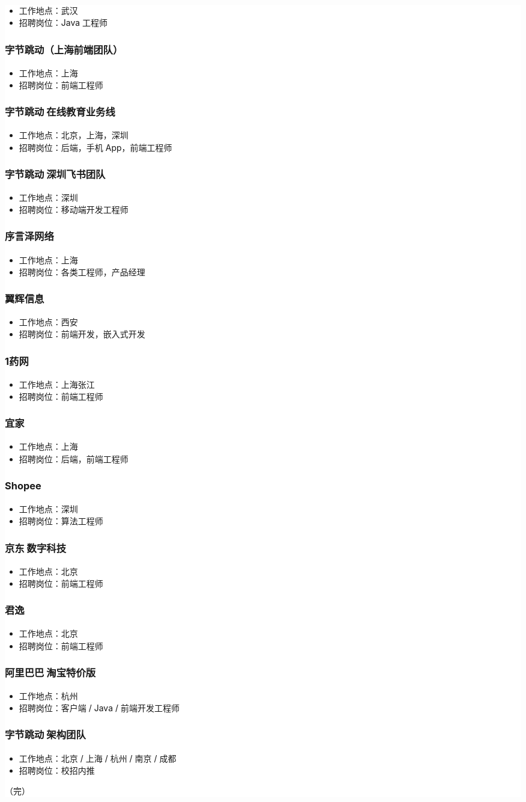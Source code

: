 - 工作地点：武汉
- 招聘岗位：Java 工程师

### 字节跳动（上海前端团队）

- 工作地点：上海
- 招聘岗位：前端工程师

### 字节跳动  在线教育业务线

- 工作地点：北京，上海，深圳
- 招聘岗位：后端，手机 App，前端工程师

### 字节跳动 深圳飞书团队

- 工作地点：深圳
- 招聘岗位：移动端开发工程师

### 序言泽网络

- 工作地点：上海
- 招聘岗位：各类工程师，产品经理

###  翼辉信息

- 工作地点：西安
- 招聘岗位：前端开发，嵌入式开发

### 1药网

- 工作地点：上海张江
- 招聘岗位：前端工程师

### 宜家

- 工作地点：上海
- 招聘岗位：后端，前端工程师

### Shopee

- 工作地点：深圳
- 招聘岗位：算法工程师

### 京东 数字科技

- 工作地点：北京
- 招聘岗位：前端工程师

### 君逸

- 工作地点：北京
- 招聘岗位：前端工程师

### 阿里巴巴 淘宝特价版

- 工作地点：杭州
- 招聘岗位：客户端 / Java / 前端开发工程师

### 字节跳动 架构团队

- 工作地点：北京 / 上海 / 杭州 / 南京 / 成都
- 招聘岗位：校招内推

（完）
